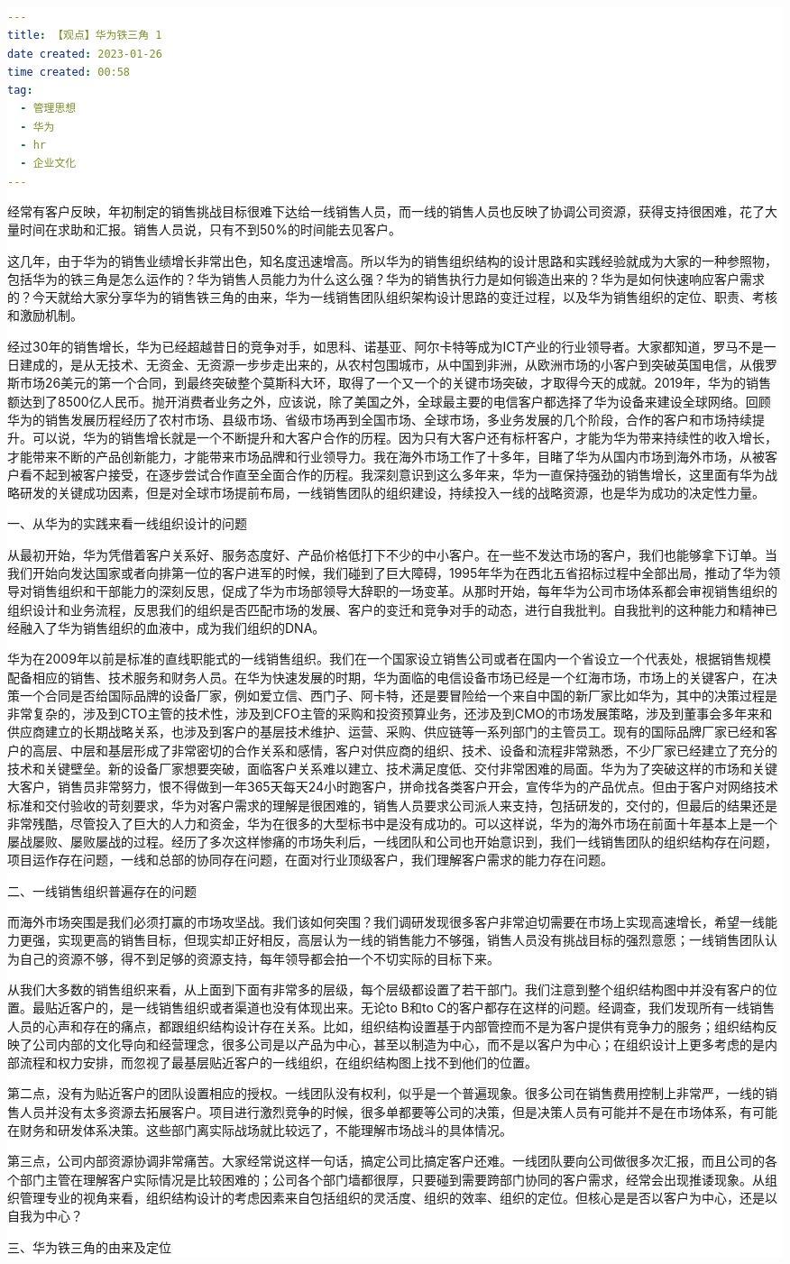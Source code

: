```yaml
---
title: 【观点】华为铁三角 1   
date created: 2023-01-26  
time created: 00:58  
tag:   
  - 管理思想   
  - 华为   
  - hr   
  - 企业文化  
---
```


经常有客户反映，年初制定的销售挑战目标很难下达给一线销售人员，而一线的销售人员也反映了协调公司资源，获得支持很困难，花了大量时间在求助和汇报。销售人员说，只有不到50%的时间能去见客户。  

这几年，由于华为的销售业绩增长非常出色，知名度迅速增高。所以华为的销售组织结构的设计思路和实践经验就成为大家的一种参照物，包括华为的铁三角是怎么运作的？华为销售人员能力为什么这么强？华为的销售执行力是如何锻造出来的？华为是如何快速响应客户需求的？今天就给大家分享华为的销售铁三角的由来，华为一线销售团队组织架构设计思路的变迁过程，以及华为销售组织的定位、职责、考核和激励机制。  

经过30年的销售增长，华为已经超越昔日的竞争对手，如思科、诺基亚、阿尔卡特等成为ICT产业的行业领导者。大家都知道，罗马不是一日建成的，是从无技术、无资金、无资源一步步走出来的，从农村包围城市，从中国到非洲，从欧洲市场的小客户到突破英国电信，从俄罗斯市场26美元的第一个合同，到最终突破整个莫斯科大环，取得了一个又一个的关键市场突破，才取得今天的成就。2019年，华为的销售额达到了8500亿人民币。抛开消费者业务之外，应该说，除了美国之外，全球最主要的电信客户都选择了华为设备来建设全球网络。回顾华为的销售发展历程经历了农村市场、县级市场、省级市场再到全国市场、全球市场，多业务发展的几个阶段，合作的客户和市场持续提升。可以说，华为的销售增长就是一个不断提升和大客户合作的历程。因为只有大客户还有标杆客户，才能为华为带来持续性的收入增长，才能带来不断的产品创新能力，才能带来市场品牌和行业领导力。我在海外市场工作了十多年，目睹了华为从国内市场到海外市场，从被客户看不起到被客户接受，在逐步尝试合作直至全面合作的历程。我深刻意识到这么多年来，华为一直保持强劲的销售增长，这里面有华为战略研发的关键成功因素，但是对全球市场提前布局，一线销售团队的组织建设，持续投入一线的战略资源，也是华为成功的决定性力量。  

一、从华为的实践来看一线组织设计的问题  

从最初开始，华为凭借着客户关系好、服务态度好、产品价格低打下不少的中小客户。在一些不发达市场的客户，我们也能够拿下订单。当我们开始向发达国家或者向排第一位的客户进军的时候，我们碰到了巨大障碍，1995年华为在西北五省招标过程中全部出局，推动了华为领导对销售组织和干部能力的深刻反思，促成了华为市场部领导大辞职的一场变革。从那时开始，每年华为公司市场体系都会审视销售组织的组织设计和业务流程，反思我们的组织是否匹配市场的发展、客户的变迁和竞争对手的动态，进行自我批判。自我批判的这种能力和精神已经融入了华为销售组织的血液中，成为我们组织的DNA。  

华为在2009年以前是标准的直线职能式的一线销售组织。我们在一个国家设立销售公司或者在国内一个省设立一个代表处，根据销售规模配备相应的销售、技术服务和财务人员。在华为快速发展的时期，华为面临的电信设备市场已经是一个红海市场，市场上的关键客户，在决策一个合同是否给国际品牌的设备厂家，例如爱立信、西门子、阿卡特，还是要冒险给一个来自中国的新厂家比如华为，其中的决策过程是非常复杂的，涉及到CTO主管的技术性，涉及到CFO主管的采购和投资预算业务，还涉及到CMO的市场发展策略，涉及到董事会多年来和供应商建立的长期战略关系，也涉及到客户的基层技术维护、运营、采购、供应链等一系列部门的主管员工。现有的国际品牌厂家已经和客户的高层、中层和基层形成了非常密切的合作关系和感情，客户对供应商的组织、技术、设备和流程非常熟悉，不少厂家已经建立了充分的技术和关键壁垒。新的设备厂家想要突破，面临客户关系难以建立、技术满足度低、交付非常困难的局面。华为为了突破这样的市场和关键大客户，销售员非常努力，恨不得做到一年365天每天24小时跑客户，拼命找各类客户开会，宣传华为的产品优点。但由于客户对网络技术标准和交付验收的苛刻要求，华为对客户需求的理解是很困难的，销售人员要求公司派人来支持，包括研发的，交付的，但最后的结果还是非常残酷，尽管投入了巨大的人力和资金，华为在很多的大型标书中是没有成功的。可以这样说，华为的海外市场在前面十年基本上是一个屡战屡败、屡败屡战的过程。经历了多次这样惨痛的市场失利后，一线团队和公司也开始意识到，我们一线销售团队的组织结构存在问题，项目运作存在问题，一线和总部的协同存在问题，在面对行业顶级客户，我们理解客户需求的能力存在问题。  

二、一线销售组织普遍存在的问题  

而海外市场突围是我们必须打赢的市场攻坚战。我们该如何突围？我们调研发现很多客户非常迫切需要在市场上实现高速增长，希望一线能力更强，实现更高的销售目标，但现实却正好相反，高层认为一线的销售能力不够强，销售人员没有挑战目标的强烈意愿；一线销售团队认为自己的资源不够，得不到足够的资源支持，每年领导都会拍一个不切实际的目标下来。  

从我们大多数的销售组织来看，从上面到下面有非常多的层级，每个层级都设置了若干部门。我们注意到整个组织结构图中并没有客户的位置。最贴近客户的，是一线销售组织或者渠道也没有体现出来。无论to B和to C的客户都存在这样的问题。经调查，我们发现所有一线销售人员的心声和存在的痛点，都跟组织结构设计存在关系。比如，组织结构设置基于内部管控而不是为客户提供有竞争力的服务；组织结构反映了公司内部的文化导向和经营理念，很多公司是以产品为中心，甚至以制造为中心，而不是以客户为中心；在组织设计上更多考虑的是内部流程和权力安排，而忽视了最基层贴近客户的一线组织，在组织结构图上找不到他们的位置。  

第二点，没有为贴近客户的团队设置相应的授权。一线团队没有权利，似乎是一个普遍现象。很多公司在销售费用控制上非常严，一线的销售人员并没有太多资源去拓展客户。项目进行激烈竞争的时候，很多单都要等公司的决策，但是决策人员有可能并不是在市场体系，有可能在财务和研发体系决策。这些部门离实际战场就比较远了，不能理解市场战斗的具体情况。  

第三点，公司内部资源协调非常痛苦。大家经常说这样一句话，搞定公司比搞定客户还难。一线团队要向公司做很多次汇报，而且公司的各个部门主管在理解客户实际情况是比较困难的；公司各个部门墙都很厚，只要碰到需要跨部门协同的客户需求，经常会出现推诿现象。从组织管理专业的视角来看，组织结构设计的考虑因素来自包括组织的灵活度、组织的效率、组织的定位。但核心是是否以客户为中心，还是以自我为中心？  

三、华为铁三角的由来及定位  
